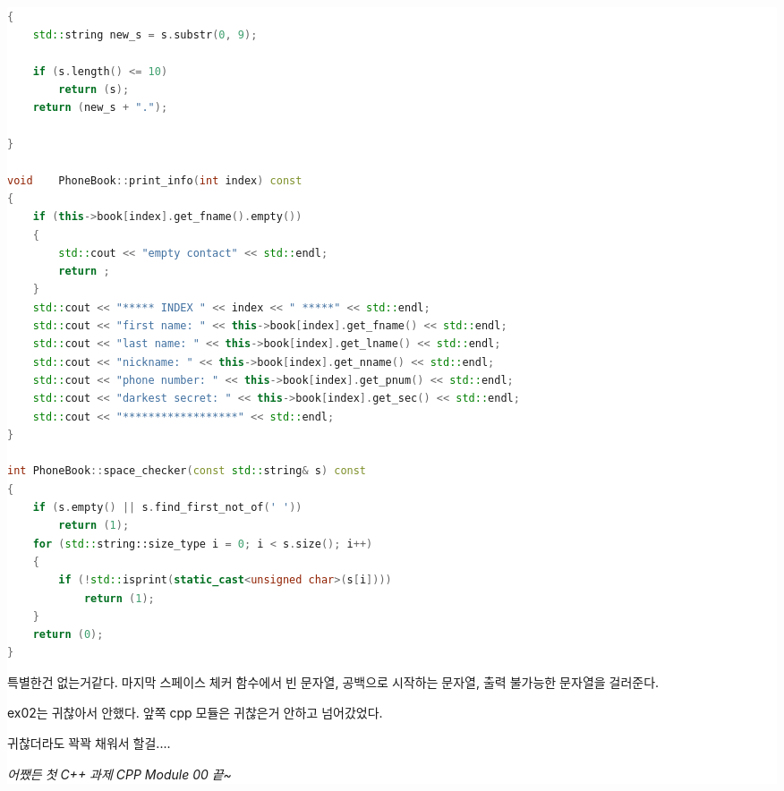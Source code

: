 ```cpp
{
	std::string	new_s = s.substr(0, 9);

	if (s.length() <= 10)
		return (s);
	return (new_s + ".");
	
}

void	PhoneBook::print_info(int index) const
{
	if (this->book[index].get_fname().empty())
	{
		std::cout << "empty contact" << std::endl;
		return ;
	}
	std::cout << "***** INDEX " << index << " *****" << std::endl;
	std::cout << "first name: " << this->book[index].get_fname() << std::endl;
	std::cout << "last name: " << this->book[index].get_lname() << std::endl;
	std::cout << "nickname: " << this->book[index].get_nname() << std::endl;
	std::cout << "phone number: " << this->book[index].get_pnum() << std::endl;
	std::cout << "darkest secret: " << this->book[index].get_sec() << std::endl;
	std::cout << "******************" << std::endl;
}

int	PhoneBook::space_checker(const std::string& s) const
{
	if (s.empty() || s.find_first_not_of(' '))
		return (1);
	for (std::string::size_type i = 0; i < s.size(); i++)
	{
		if (!std::isprint(static_cast<unsigned char>(s[i])))
			return (1);
	}
	return (0);
}
```

특별한건 없는거같다.
마지막 스페이스 체커 함수에서 빈 문자열, 공백으로 시작하는 문자열, 출력 불가능한 문자열을 걸러준다.

ex02는 귀찮아서 안했다.
앞쪽 cpp 모듈은 귀찮은거 안하고 넘어갔었다.

귀찮더라도 꽉꽉 채워서 할걸....

*어쨌든 첫 C++ 과제 CPP Module 00 끝~*